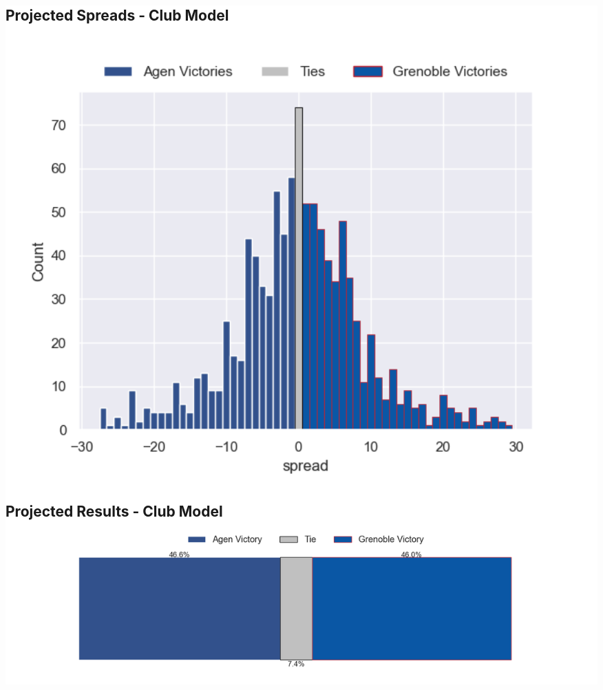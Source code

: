 ## Projected Spreads - Club Model


<p float="left">
<img src="../comp_files/plots/2025-09-11-Agen_V_Grenoble_spreads.png" width="99%" />
</p>

## Projected Results - Club Model


<p float="left">
<img src="../comp_files/plots/2025-09-11-Agen_V_Grenoble_resultbar.png" width="99%" />
</p>
